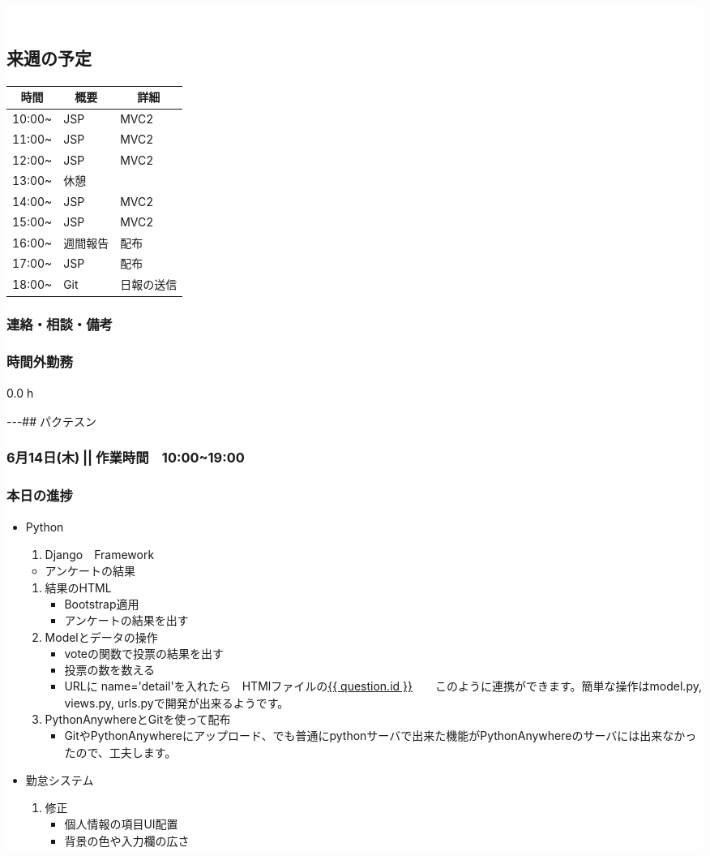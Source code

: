 　　　
## 来週の予定
|時間 |概要 |詳細 |
|---|---|---|
|10:00~ |JSP |MVC2 |
|11:00~ |JSP |MVC2 |
|12:00~ |JSP |MVC2 |
|13:00~ |休憩 | |
|14:00~ |JSP |MVC2 |
|15:00~ |JSP |MVC2 |
|16:00~ |週間報告 |配布 |
|17:00~ |JSP |配布 |
|18:00~ |Git |日報の送信 |

### 連絡・相談・備考

### 時間外勤務
0.0 h



---## パクテスン



### 6月14日(木) || 作業時間　10:00~19:00


### 本日の進捗
- Python   
    1. Django　Framework
    - アンケートの結果
    1. 結果のHTML
        - Bootstrap適用
        - アンケートの結果を出す
    1. Modelとデータの操作
        - voteの関数で投票の結果を出す
        - 投票の数を数える
        - URLに name='detail'を入れたら　HTMlファイルの<a href="{% url 'polls:detail' question.id %}">{{ question.id }}</a>　　このように連携ができます。簡単な操作はmodel.py, views.py, urls.pyで開発が出来るようです。
    1. PythonAnywhereとGitを使って配布
        -  GitやPythonAnywhereにアップロード、でも普通にpythonサーバで出来た機能がPythonAnywhereのサーバには出来なかったので、工夫します。

- 勤怠システム
    1. 修正
        - 個人情報の項目UI配置
        - 背景の色や入力欄の広さ
